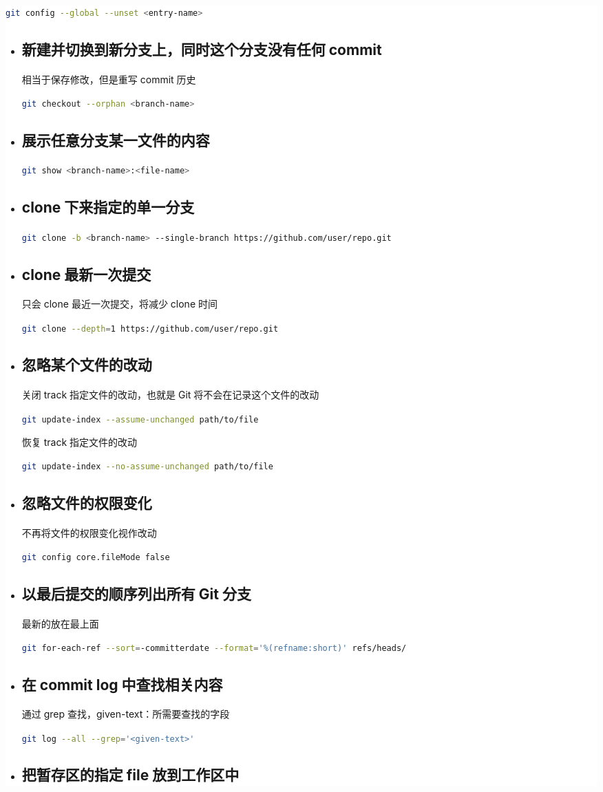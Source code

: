   
  ```sh
  git config --global --unset <entry-name>
  ```
- ## 新建并切换到新分支上，同时这个分支没有任何 commit
  
  相当于保存修改，但是重写 commit 历史
  
  ```sh
  git checkout --orphan <branch-name>
  ```
- ## 展示任意分支某一文件的内容
  
  ```sh
  git show <branch-name>:<file-name>
  ```
- ## clone 下来指定的单一分支
  ```sh
  git clone -b <branch-name> --single-branch https://github.com/user/repo.git
  ```
- ## clone 最新一次提交
  
  只会 clone 最近一次提交，将减少 clone 时间
  
  ```sh
  git clone --depth=1 https://github.com/user/repo.git
  ```
- ## 忽略某个文件的改动
  
  关闭 track 指定文件的改动，也就是 Git 将不会在记录这个文件的改动
  
  ```sh
  git update-index --assume-unchanged path/to/file
  ```
  
  恢复 track 指定文件的改动
  
  ```sh
  git update-index --no-assume-unchanged path/to/file
  ```
- ## 忽略文件的权限变化
  
  不再将文件的权限变化视作改动
  
  ```sh
  git config core.fileMode false
  ```
- ## 以最后提交的顺序列出所有 Git 分支
  
  最新的放在最上面
  
  ```sh
  git for-each-ref --sort=-committerdate --format='%(refname:short)' refs/heads/
  ```
- ## 在 commit log 中查找相关内容
  
  通过 grep 查找，given-text：所需要查找的字段
  
  
  ```sh
  git log --all --grep='<given-text>'
  ```
- ## 把暂存区的指定 file 放到工作区中
  